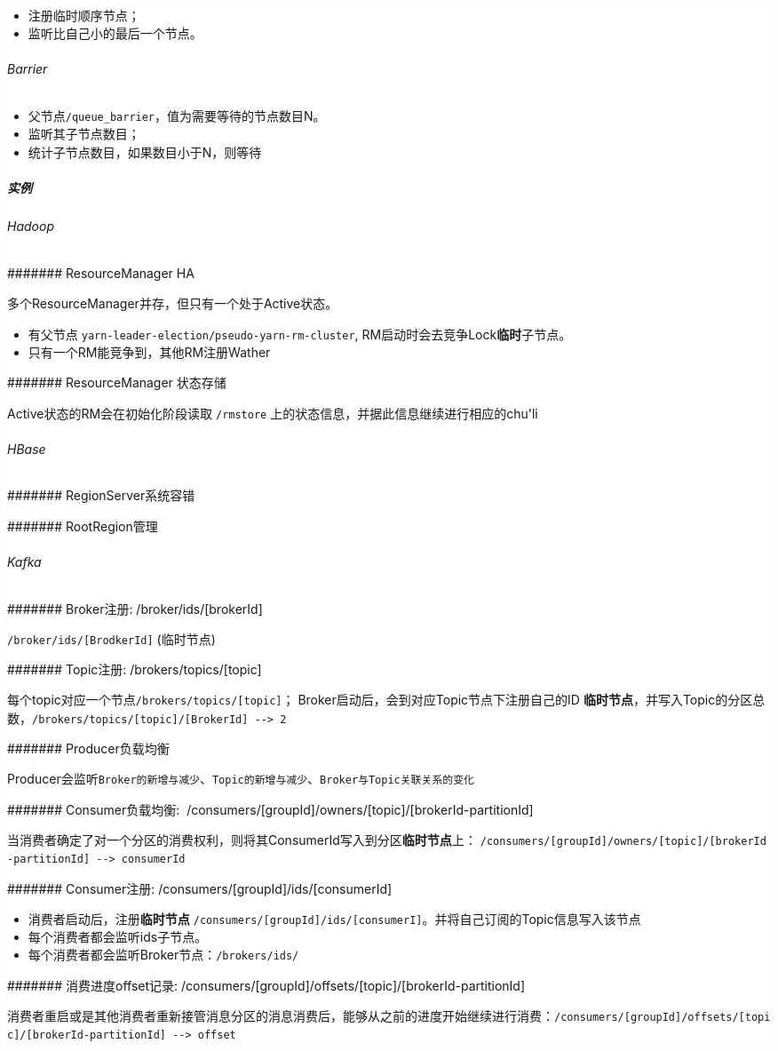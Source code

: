 - 注册临时顺序节点；
- 监听比自己小的最后一个节点。

###### Barrier

- 父节点`/queue_barrier`，值为需要等待的节点数目N。
- 监听其子节点数目；
- 统计子节点数目，如果数目小于N，则等待

##### 实例

###### Hadoop

####### ResourceManager HA

多个ResourceManager并存，但只有一个处于Active状态。
- 有父节点 `yarn-leader-election/pseudo-yarn-rm-cluster`, RM启动时会去竞争Lock**临时**子节点。
- 只有一个RM能竞争到，其他RM注册Wather


####### ResourceManager 状态存储

Active状态的RM会在初始化阶段读取 `/rmstore` 上的状态信息，并据此信息继续进行相应的chu'li

###### HBase

####### RegionServer系统容错

####### RootRegion管理

###### Kafka

####### Broker注册: /broker/ids/[brokerId]

`/broker/ids/[BrodkerId]` (临时节点)

####### Topic注册: /brokers/topics/[topic]

每个topic对应一个节点`/brokers/topics/[topic]`；
Broker启动后，会到对应Topic节点下注册自己的ID **临时节点**，并写入Topic的分区总数，`/brokers/topics/[topic]/[BrokerId] --> 2`


####### Producer负载均衡

Producer会监听`Broker的新增与减少`、`Topic的新增与减少`、`Broker与Topic关联关系的变化`

####### Consumer负载均衡:  /consumers/[groupId]/owners/[topic]/[brokerId-partitionId]

当消费者确定了对一个分区的消费权利，则将其ConsumerId写入到分区**临时节点**上：
`/consumers/[groupId]/owners/[topic]/[brokerId-partitionId] --> consumerId`

####### Consumer注册: /consumers/[groupId]/ids/[consumerId]

- 消费者启动后，注册**临时节点** `/consumers/[groupId]/ids/[consumerI]`。并将自己订阅的Topic信息写入该节点 
- 每个消费者都会监听ids子节点。
- 每个消费者都会监听Broker节点：`/brokers/ids/`

####### 消费进度offset记录: /consumers/[groupId]/offsets/[topic]/[brokerId-partitionId]

消费者重启或是其他消费者重新接管消息分区的消息消费后，能够从之前的进度开始继续进行消费：`/consumers/[groupId]/offsets/[topic]/[brokerId-partitionId] --> offset`
